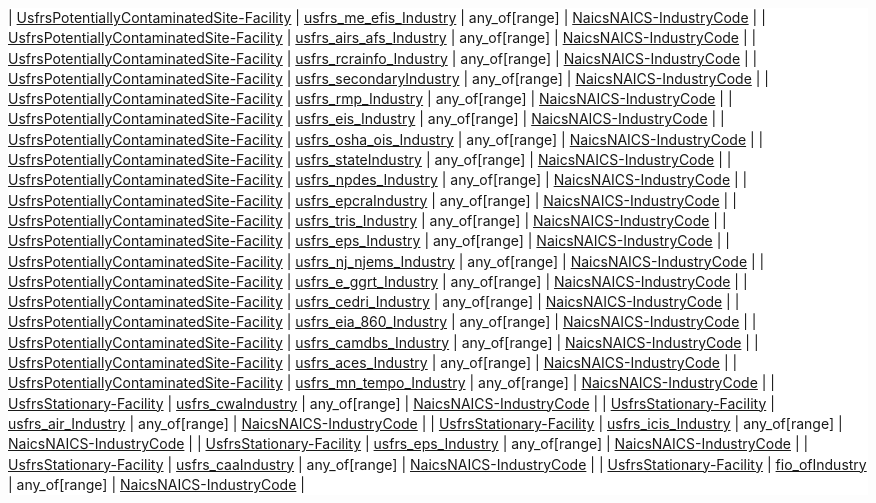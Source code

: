 | [UsfrsPotentiallyContaminatedSite-Facility](../classes/UsfrsPotentiallyContaminatedSite-Facility.md) | [usfrs_me_efis_Industry](../slots/usfrs_me_efis_Industry.md) | any_of[range] | [NaicsNAICS-IndustryCode](../classes/NaicsNAICS-IndustryCode.md) |
| [UsfrsPotentiallyContaminatedSite-Facility](../classes/UsfrsPotentiallyContaminatedSite-Facility.md) | [usfrs_airs_afs_Industry](../slots/usfrs_airs_afs_Industry.md) | any_of[range] | [NaicsNAICS-IndustryCode](../classes/NaicsNAICS-IndustryCode.md) |
| [UsfrsPotentiallyContaminatedSite-Facility](../classes/UsfrsPotentiallyContaminatedSite-Facility.md) | [usfrs_rcrainfo_Industry](../slots/usfrs_rcrainfo_Industry.md) | any_of[range] | [NaicsNAICS-IndustryCode](../classes/NaicsNAICS-IndustryCode.md) |
| [UsfrsPotentiallyContaminatedSite-Facility](../classes/UsfrsPotentiallyContaminatedSite-Facility.md) | [usfrs_secondaryIndustry](../slots/usfrs_secondaryIndustry.md) | any_of[range] | [NaicsNAICS-IndustryCode](../classes/NaicsNAICS-IndustryCode.md) |
| [UsfrsPotentiallyContaminatedSite-Facility](../classes/UsfrsPotentiallyContaminatedSite-Facility.md) | [usfrs_rmp_Industry](../slots/usfrs_rmp_Industry.md) | any_of[range] | [NaicsNAICS-IndustryCode](../classes/NaicsNAICS-IndustryCode.md) |
| [UsfrsPotentiallyContaminatedSite-Facility](../classes/UsfrsPotentiallyContaminatedSite-Facility.md) | [usfrs_eis_Industry](../slots/usfrs_eis_Industry.md) | any_of[range] | [NaicsNAICS-IndustryCode](../classes/NaicsNAICS-IndustryCode.md) |
| [UsfrsPotentiallyContaminatedSite-Facility](../classes/UsfrsPotentiallyContaminatedSite-Facility.md) | [usfrs_osha_ois_Industry](../slots/usfrs_osha_ois_Industry.md) | any_of[range] | [NaicsNAICS-IndustryCode](../classes/NaicsNAICS-IndustryCode.md) |
| [UsfrsPotentiallyContaminatedSite-Facility](../classes/UsfrsPotentiallyContaminatedSite-Facility.md) | [usfrs_stateIndustry](../slots/usfrs_stateIndustry.md) | any_of[range] | [NaicsNAICS-IndustryCode](../classes/NaicsNAICS-IndustryCode.md) |
| [UsfrsPotentiallyContaminatedSite-Facility](../classes/UsfrsPotentiallyContaminatedSite-Facility.md) | [usfrs_npdes_Industry](../slots/usfrs_npdes_Industry.md) | any_of[range] | [NaicsNAICS-IndustryCode](../classes/NaicsNAICS-IndustryCode.md) |
| [UsfrsPotentiallyContaminatedSite-Facility](../classes/UsfrsPotentiallyContaminatedSite-Facility.md) | [usfrs_epcraIndustry](../slots/usfrs_epcraIndustry.md) | any_of[range] | [NaicsNAICS-IndustryCode](../classes/NaicsNAICS-IndustryCode.md) |
| [UsfrsPotentiallyContaminatedSite-Facility](../classes/UsfrsPotentiallyContaminatedSite-Facility.md) | [usfrs_tris_Industry](../slots/usfrs_tris_Industry.md) | any_of[range] | [NaicsNAICS-IndustryCode](../classes/NaicsNAICS-IndustryCode.md) |
| [UsfrsPotentiallyContaminatedSite-Facility](../classes/UsfrsPotentiallyContaminatedSite-Facility.md) | [usfrs_eps_Industry](../slots/usfrs_eps_Industry.md) | any_of[range] | [NaicsNAICS-IndustryCode](../classes/NaicsNAICS-IndustryCode.md) |
| [UsfrsPotentiallyContaminatedSite-Facility](../classes/UsfrsPotentiallyContaminatedSite-Facility.md) | [usfrs_nj_njems_Industry](../slots/usfrs_nj_njems_Industry.md) | any_of[range] | [NaicsNAICS-IndustryCode](../classes/NaicsNAICS-IndustryCode.md) |
| [UsfrsPotentiallyContaminatedSite-Facility](../classes/UsfrsPotentiallyContaminatedSite-Facility.md) | [usfrs_e_ggrt_Industry](../slots/usfrs_e_ggrt_Industry.md) | any_of[range] | [NaicsNAICS-IndustryCode](../classes/NaicsNAICS-IndustryCode.md) |
| [UsfrsPotentiallyContaminatedSite-Facility](../classes/UsfrsPotentiallyContaminatedSite-Facility.md) | [usfrs_cedri_Industry](../slots/usfrs_cedri_Industry.md) | any_of[range] | [NaicsNAICS-IndustryCode](../classes/NaicsNAICS-IndustryCode.md) |
| [UsfrsPotentiallyContaminatedSite-Facility](../classes/UsfrsPotentiallyContaminatedSite-Facility.md) | [usfrs_eia_860_Industry](../slots/usfrs_eia_860_Industry.md) | any_of[range] | [NaicsNAICS-IndustryCode](../classes/NaicsNAICS-IndustryCode.md) |
| [UsfrsPotentiallyContaminatedSite-Facility](../classes/UsfrsPotentiallyContaminatedSite-Facility.md) | [usfrs_camdbs_Industry](../slots/usfrs_camdbs_Industry.md) | any_of[range] | [NaicsNAICS-IndustryCode](../classes/NaicsNAICS-IndustryCode.md) |
| [UsfrsPotentiallyContaminatedSite-Facility](../classes/UsfrsPotentiallyContaminatedSite-Facility.md) | [usfrs_aces_Industry](../slots/usfrs_aces_Industry.md) | any_of[range] | [NaicsNAICS-IndustryCode](../classes/NaicsNAICS-IndustryCode.md) |
| [UsfrsPotentiallyContaminatedSite-Facility](../classes/UsfrsPotentiallyContaminatedSite-Facility.md) | [usfrs_mn_tempo_Industry](../slots/usfrs_mn_tempo_Industry.md) | any_of[range] | [NaicsNAICS-IndustryCode](../classes/NaicsNAICS-IndustryCode.md) |
| [UsfrsStationary-Facility](../classes/UsfrsStationary-Facility.md) | [usfrs_cwaIndustry](../slots/usfrs_cwaIndustry.md) | any_of[range] | [NaicsNAICS-IndustryCode](../classes/NaicsNAICS-IndustryCode.md) |
| [UsfrsStationary-Facility](../classes/UsfrsStationary-Facility.md) | [usfrs_air_Industry](../slots/usfrs_air_Industry.md) | any_of[range] | [NaicsNAICS-IndustryCode](../classes/NaicsNAICS-IndustryCode.md) |
| [UsfrsStationary-Facility](../classes/UsfrsStationary-Facility.md) | [usfrs_icis_Industry](../slots/usfrs_icis_Industry.md) | any_of[range] | [NaicsNAICS-IndustryCode](../classes/NaicsNAICS-IndustryCode.md) |
| [UsfrsStationary-Facility](../classes/UsfrsStationary-Facility.md) | [usfrs_eps_Industry](../slots/usfrs_eps_Industry.md) | any_of[range] | [NaicsNAICS-IndustryCode](../classes/NaicsNAICS-IndustryCode.md) |
| [UsfrsStationary-Facility](../classes/UsfrsStationary-Facility.md) | [usfrs_caaIndustry](../slots/usfrs_caaIndustry.md) | any_of[range] | [NaicsNAICS-IndustryCode](../classes/NaicsNAICS-IndustryCode.md) |
| [UsfrsStationary-Facility](../classes/UsfrsStationary-Facility.md) | [fio_ofIndustry](../slots/fio_ofIndustry.md) | any_of[range] | [NaicsNAICS-IndustryCode](../classes/NaicsNAICS-IndustryCode.md) |